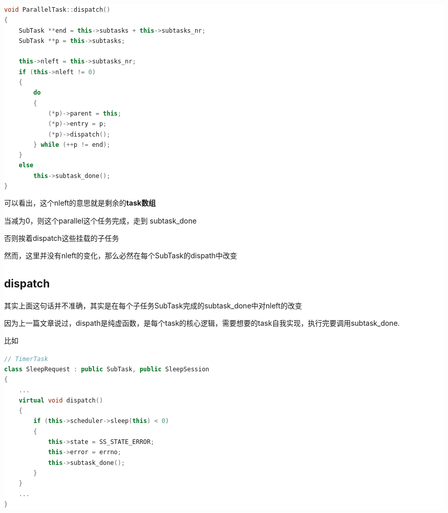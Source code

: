 ```cpp
void ParallelTask::dispatch()
{
	SubTask **end = this->subtasks + this->subtasks_nr;
	SubTask **p = this->subtasks;

	this->nleft = this->subtasks_nr;
	if (this->nleft != 0)
	{
		do
		{
			(*p)->parent = this;
			(*p)->entry = p;
			(*p)->dispatch();
		} while (++p != end);
	}
	else
		this->subtask_done();
}
```

可以看出，这个nleft的意思就是剩余的**task数组**

当减为0，则这个parallel这个任务完成，走到 subtask_done

否则挨着dispatch这些挂载的子任务

然而，这里并没有nleft的变化，那么必然在每个SubTask的dispath中改变

## dispatch

其实上面这句话并不准确，其实是在每个子任务SubTask完成的subtask_done中对nleft的改变

因为上一篇文章说过，dispath是纯虚函数，是每个task的核心逻辑，需要想要的task自我实现，执行完要调用subtask_done.

比如

```cpp
// TimerTask
class SleepRequest : public SubTask, public SleepSession
{
	...
	virtual void dispatch()
	{
		if (this->scheduler->sleep(this) < 0)
		{
			this->state = SS_STATE_ERROR;
			this->error = errno;
			this->subtask_done();
		}
	}
	...
}
```
